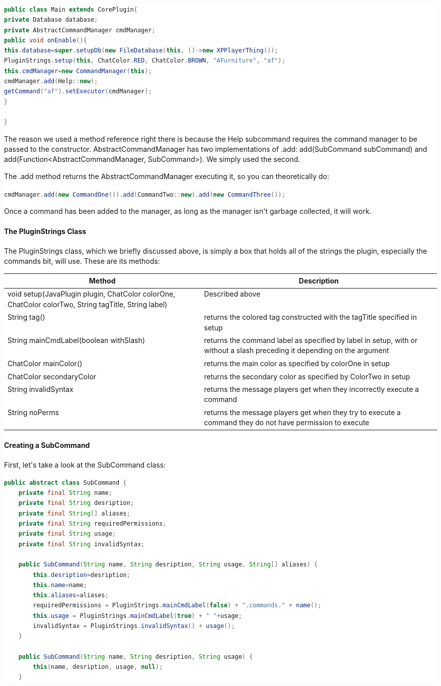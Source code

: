 ```java
public class Main extends CorePlugin{
private Database database;
private AbstractCommandManager cmdManager;
public void onEnable(){
this.database=super.setupDb(new FileDatabase(this, ()->new XPPlayerThing());
PluginStrings.setup(this, ChatColor.RED, ChatColor.BROWN, "AFurniture", "af");
this.cmdManager=new CommandManager(this);
cmdManager.add(Help::new);
getCommand("af").setExecutor(cmdManager);
}

}
```
The reason we used a method reference right there is because the Help subcommand requires the command manager to be passed to the constructor. AbstractCommandManager has two implementations of .add: add(SubCommand subCommand) and add(Function<AbstractCommandManager, SubCommand>). We simply used the second.

The .add method returns the AbstractCommandManager executing it, so you can theoretically do:
```java
cmdManager.add(new CommandOne()).add(CommandTwo::new).add(new CommandThree());
```
Once a command has been added to the manager, as long as the manager isn't garbage collected, it will work.

#### The PluginStrings Class
The PluginStrings class, which we briefly discussed above, is simply a box that holds all of the strings the plugin, especially the commands bit, will use. These are its methods:

Method | Description
------------ | -------------
void setup(JavaPlugin plugin, ChatColor colorOne, ChatColor colorTwo, String tagTitle, String label)|Described above
String tag()|returns the colored tag constructed with the tagTitle specified in setup
String mainCmdLabel(boolean withSlash)|returns the command label as specified by label in setup, with or without a slash preceding it depending on the argument
ChatColor mainColor()|returns the main color as specified by  colorOne in setup
ChatColor secondaryColor|returns the secondary color as specified by ColorTwo in setup
String invalidSyntax|returns the message players get when they incorrectly execute a command
String noPerms|returns the message players get when they try to execute a command they do not have permission to execute

#### Creating a SubCommand
First, let's take a look at the SubCommand class:
```java
public abstract class SubCommand {
    private final String name;
    private final String desription;
    private final String[] aliases;
    private final String requiredPermissions;
    private final String usage;
    private final String invalidSyntax;

    public SubCommand(String name, String desription, String usage, String[] aliases) {
        this.desription=desription;
        this.name=name;
        this.aliases=aliases;
        requiredPermissions = PluginStrings.mainCmdLabel(false) + ".commands." + name();
        this.usage = PluginStrings.mainCmdLabel(true) + " "+usage;
        invalidSyntax = PluginStrings.invalidSyntax() + usage();
    }

    public SubCommand(String name, String desription, String usage) {
        this(name, desription, usage, null);
    }
```